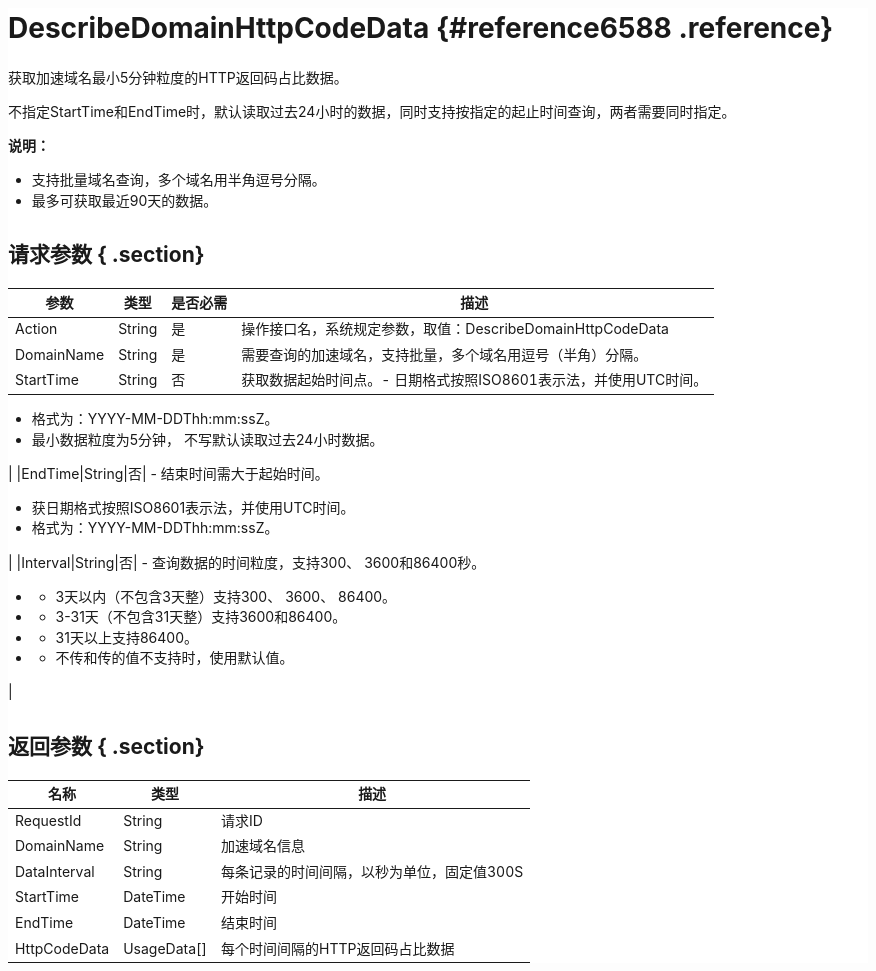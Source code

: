 # DescribeDomainHttpCodeData {#reference6588 .reference}

获取加速域名最小5分钟粒度的HTTP返回码占比数据。

不指定StartTime和EndTime时，默认读取过去24小时的数据，同时支持按指定的起止时间查询，两者需要同时指定。

**说明：** 

-   支持批量域名查询，多个域名用半角逗号分隔。
-   最多可获取最近90天的数据。

## 请求参数 { .section}

|参数|类型|是否必需|描述|
|--|--|----|--|
|Action|String|是|操作接口名，系统规定参数，取值：DescribeDomainHttpCodeData|
|DomainName|String|是|需要查询的加速域名，支持批量，多个域名用逗号（半角）分隔。|
|StartTime|String|否|获取数据起始时间点。-   日期格式按照ISO8601表示法，并使用UTC时间。
-   格式为：YYYY-MM-DDThh:mm:ssZ。
-   最小数据粒度为5分钟， 不写默认读取过去24小时数据。

|
|EndTime|String|否| -   结束时间需大于起始时间。
-   获日期格式按照ISO8601表示法，并使用UTC时间。
-   格式为：YYYY-MM-DDThh:mm:ssZ。

 |
|Interval|String|否| -   查询数据的时间粒度，支持300、 3600和86400秒。
-   - 3天以内（不包含3天整）支持300、 3600、 86400。
-   - 3-31天（不包含31天整）支持3600和86400。
-   - 31天以上支持86400。
-   - 不传和传的值不支持时，使用默认值。

 |

## 返回参数 { .section}

|名称|类型|描述|
|--|--|--|
|RequestId|String|请求ID|
|DomainName|String|加速域名信息|
|DataInterval|String|每条记录的时间间隔，以秒为单位，固定值300S|
|StartTime|DateTime|开始时间|
|EndTime|DateTime|结束时间|
|HttpCodeData|UsageData\[\]|每个时间间隔的HTTP返回码占比数据|
